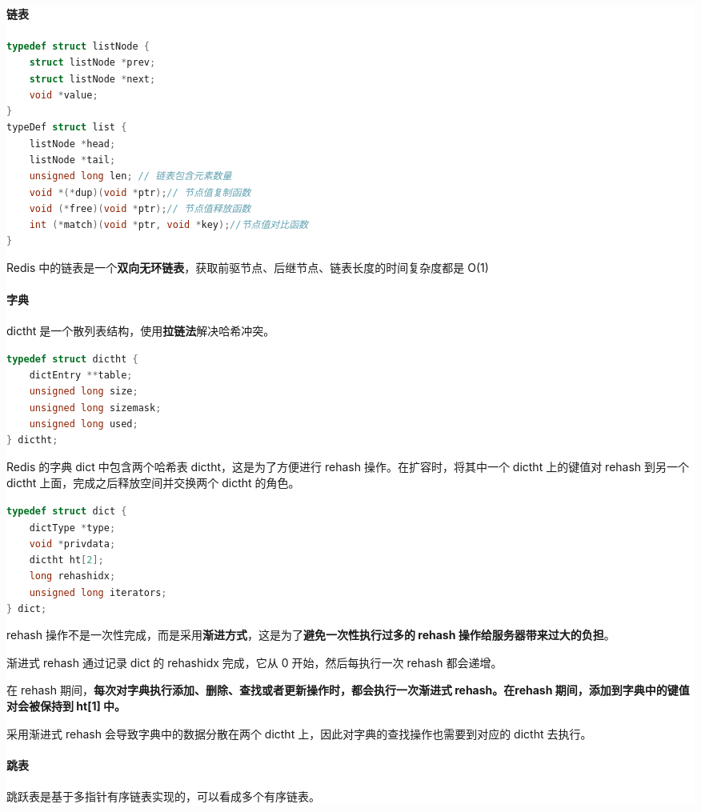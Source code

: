 #### 链表

```c
typedef struct listNode {
    struct listNode *prev;
    struct listNode *next;
    void *value;
}
typeDef struct list {
    listNode *head;
    listNode *tail;
    unsigned long len; // 链表包含元素数量
    void *(*dup)(void *ptr);// 节点值复制函数
    void (*free)(void *ptr);// 节点值释放函数
    int (*match)(void *ptr, void *key);//节点值对比函数
}
```

Redis 中的链表是一个**双向无环链表**，获取前驱节点、后继节点、链表长度的时间复杂度都是 O\(1\)

#### 字典

dictht 是一个散列表结构，使用**拉链法**解决哈希冲突。

```c
typedef struct dictht {
    dictEntry **table;
    unsigned long size;
    unsigned long sizemask;
    unsigned long used;
} dictht;
```

Redis 的字典 dict 中包含两个哈希表 dictht，这是为了方便进行 rehash 操作。在扩容时，将其中一个 dictht 上的键值对 rehash 到另一个 dictht 上面，完成之后释放空间并交换两个 dictht 的角色。

```c
typedef struct dict {
    dictType *type;
    void *privdata;
    dictht ht[2];
    long rehashidx; 
    unsigned long iterators; 
} dict;
```

rehash 操作不是一次性完成，而是采用**渐进方式**，这是为了**避免一次性执行过多的 rehash 操作给服务器带来过大的负担**。

渐进式 rehash 通过记录 dict 的 rehashidx 完成，它从 0 开始，然后每执行一次 rehash 都会递增。

在 rehash 期间，**每次对字典执行添加、删除、查找或者更新操作时，都会执行一次渐进式 rehash。在rehash 期间，添加到字典中的键值对会被保持到 ht\[1\] 中。**

采用渐进式 rehash 会导致字典中的数据分散在两个 dictht 上，因此对字典的查找操作也需要到对应的 dictht 去执行。

#### 跳表

跳跃表是基于多指针有序链表实现的，可以看成多个有序链表。
